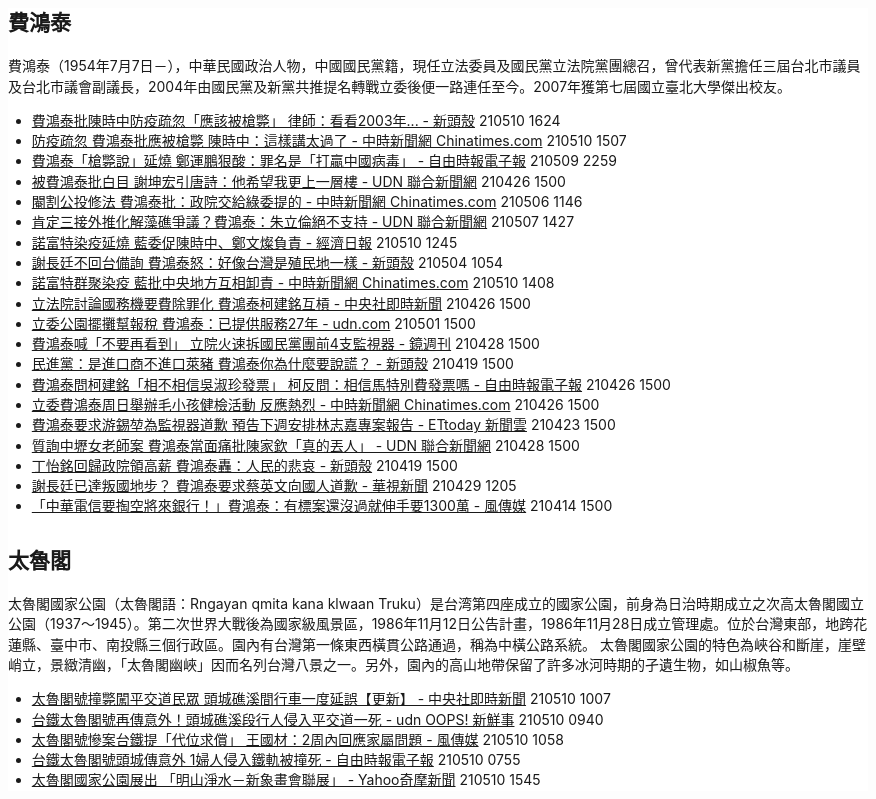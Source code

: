 ## 費鴻泰

費鴻泰（1954年7月7日－），中華民國政治人物，中國國民黨籍，現任立法委員及國民黨立法院黨團總召，曾代表新黨擔任三屆台北市議員及台北市議會副議長，2004年由國民黨及新黨共推提名轉戰立委後便一路連任至今。2007年獲第七屆國立臺北大學傑出校友。
- [費鴻泰批陳時中防疫疏忽「應該被槍斃」 律師：看看2003年... - 新頭殼](https://newtalk.tw/news/view/2021-05-10/571002 "費鴻泰批陳時中防疫疏忽「應該被槍斃」 律師：看看2003年... - 新頭殼") 210510 1624
- [防疫疏忽 費鴻泰批應被槍斃 陳時中：這樣講太過了 - 中時新聞網 Chinatimes.com](https://www.chinatimes.com/realtimenews/20210510003316-260405 "防疫疏忽 費鴻泰批應被槍斃 陳時中：這樣講太過了 - 中時新聞網 Chinatimes.com") 210510 1507
- [費鴻泰「槍斃說」延燒 鄭運鵬狠酸：罪名是「打贏中國病毒」 - 自由時報電子報](https://news.ltn.com.tw/news/politics/breakingnews/3527336 "費鴻泰「槍斃說」延燒 鄭運鵬狠酸：罪名是「打贏中國病毒」 - 自由時報電子報") 210509 2259
- [被費鴻泰批白目 謝坤宏引唐詩：他希望我更上一層樓 - UDN 聯合新聞網](https://udn.com/news/story/6656/5413754 "被費鴻泰批白目 謝坤宏引唐詩：他希望我更上一層樓 - UDN 聯合新聞網") 210426 1500
- [閹割公投修法 費鴻泰批：政院交給綠委提的 - 中時新聞網 Chinatimes.com](https://www.chinatimes.com/realtimenews/20210506002244-260407 "閹割公投修法 費鴻泰批：政院交給綠委提的 - 中時新聞網 Chinatimes.com") 210506 1146
- [肯定三接外推化解藻礁爭議？費鴻泰：朱立倫絕不支持 - UDN 聯合新聞網](https://udn.com/news/story/6656/5440852 "肯定三接外推化解藻礁爭議？費鴻泰：朱立倫絕不支持 - UDN 聯合新聞網") 210507 1427
- [諾富特染疫延燒 藍委促陳時中、鄭文燦負責 - 經濟日報](https://money.udn.com/money/story/7307/5446343 "諾富特染疫延燒 藍委促陳時中、鄭文燦負責 - 經濟日報") 210510 1245
- [謝長廷不回台備詢 費鴻泰怒：好像台灣是殖民地一樣 - 新頭殼](https://newtalk.tw/news/view/2021-05-04/569973 "謝長廷不回台備詢 費鴻泰怒：好像台灣是殖民地一樣 - 新頭殼") 210504 1054
- [諾富特群聚染疫 藍批中央地方互相卸責 - 中時新聞網 Chinatimes.com](https://www.chinatimes.com/realtimenews/20210510002940-260407 "諾富特群聚染疫 藍批中央地方互相卸責 - 中時新聞網 Chinatimes.com") 210510 1408
- [立法院討論國務機要費除罪化 費鴻泰柯建銘互槓 - 中央社即時新聞](https://www.cna.com.tw/news/aipl/202104260102.aspx "立法院討論國務機要費除罪化 費鴻泰柯建銘互槓 - 中央社即時新聞") 210426 1500
- [立委公園擺攤幫報稅 費鴻泰：已提供服務27年 - udn.com](https://udn.com/news/story/7323/5426875 "立委公園擺攤幫報稅 費鴻泰：已提供服務27年 - udn.com") 210501 1500
- [費鴻泰喊「不要再看到」 立院火速拆國民黨團前4支監視器 - 鏡週刊](https://www.mirrormedia.mg/story/20210428edi048/ "費鴻泰喊「不要再看到」 立院火速拆國民黨團前4支監視器 - 鏡週刊") 210428 1500
- [民進黨：是進口商不進口萊豬 費鴻泰你為什麼要說謊？ - 新頭殼](https://newtalk.tw/news/view/2021-04-19/565537 "民進黨：是進口商不進口萊豬 費鴻泰你為什麼要說謊？ - 新頭殼") 210419 1500
- [費鴻泰問柯建銘「相不相信吳淑珍發票」 柯反問：相信馬特別費發票嗎 - 自由時報電子報](https://news.ltn.com.tw/news/politics/breakingnews/3511780 "費鴻泰問柯建銘「相不相信吳淑珍發票」 柯反問：相信馬特別費發票嗎 - 自由時報電子報") 210426 1500
- [立委費鴻泰周日舉辦毛小孩健檢活動 反應熱烈 - 中時新聞網 Chinatimes.com](https://www.chinatimes.com/realtimenews/20210426001477-260421 "立委費鴻泰周日舉辦毛小孩健檢活動 反應熱烈 - 中時新聞網 Chinatimes.com") 210426 1500
- [費鴻泰要求游錫堃為監視器道歉 預告下週安排林志嘉專案報告 - ETtoday 新聞雲](https://www.ettoday.net/news/20210423/1966623.htm "費鴻泰要求游錫堃為監視器道歉 預告下週安排林志嘉專案報告 - ETtoday 新聞雲") 210423 1500
- [質詢中壢女老師案 費鴻泰當面痛批陳家欽「真的丟人」 - UDN 聯合新聞網](https://udn.com/news/story/7321/5419477 "質詢中壢女老師案 費鴻泰當面痛批陳家欽「真的丟人」 - UDN 聯合新聞網") 210428 1500
- [丁怡銘回歸政院領高薪 費鴻泰轟：人民的悲哀 - 新頭殼](https://newtalk.tw/news/view/2021-04-19/565582 "丁怡銘回歸政院領高薪 費鴻泰轟：人民的悲哀 - 新頭殼") 210419 1500
- [謝長廷已達叛國地步？ 費鴻泰要求蔡英文向國人道歉 - 華視新聞](https://news.cts.com.tw/cts/politics/202104/202104292040397.html "謝長廷已達叛國地步？ 費鴻泰要求蔡英文向國人道歉 - 華視新聞") 210429 1205
- [「中華電信要掏空將來銀行！」費鴻泰：有標案還沒過就伸手要1300萬 - 風傳媒](https://www.storm.mg/article/3607686 "「中華電信要掏空將來銀行！」費鴻泰：有標案還沒過就伸手要1300萬 - 風傳媒") 210414 1500

## 太魯閣

太魯閣國家公園（太魯閣語：Rngayan qmita kana klwaan Truku）是台湾第四座成立的國家公園，前身為日治時期成立之次高太魯閣國立公園（1937～1945）。第二次世界大戰後為國家級風景區，1986年11月12日公告計畫，1986年11月28日成立管理處。位於台灣東部，地跨花蓮縣、臺中市、南投縣三個行政區。園內有台灣第一條東西橫貫公路通過，稱為中橫公路系統。
太魯閣國家公園的特色為峽谷和斷崖，崖壁峭立，景緻清幽，「太魯閣幽峽」因而名列台灣八景之一。另外，園內的高山地帶保留了許多冰河時期的孑遺生物，如山椒魚等。
- [太魯閣號撞斃闖平交道民眾 頭城礁溪間行車一度延誤【更新】 - 中央社即時新聞](https://www.cna.com.tw/news/firstnews/202105105002.aspx "太魯閣號撞斃闖平交道民眾 頭城礁溪間行車一度延誤【更新】 - 中央社即時新聞") 210510 1007
- [台鐵太魯閣號再傳意外！頭城礁溪段行人侵入平交道一死 - udn OOPS! 新鮮事](https://udn.com/news/story/7320/5445659 "台鐵太魯閣號再傳意外！頭城礁溪段行人侵入平交道一死 - udn OOPS! 新鮮事") 210510 0940
- [太魯閣號慘案台鐵提「代位求償」 王國材：2周內回應家屬問題 - 風傳媒](https://www.storm.mg/article/3665971 "太魯閣號慘案台鐵提「代位求償」 王國材：2周內回應家屬問題 - 風傳媒") 210510 1058
- [台鐵太魯閣號頭城傳意外 1婦人侵入鐵軌被撞死 - 自由時報電子報](https://news.ltn.com.tw/news/society/breakingnews/3526464 "台鐵太魯閣號頭城傳意外 1婦人侵入鐵軌被撞死 - 自由時報電子報") 210510 0755
- [太魯閣國家公園展出 「明山淨水－新象畫會聯展」 - Yahoo奇摩新聞](https://tw.news.yahoo.com/%E5%A4%AA%E9%AD%AF%E9%96%A3%E5%9C%8B%E5%AE%B6%E5%85%AC%E5%9C%92%E5%B1%95%E5%87%BA-%E6%98%8E%E5%B1%B1%E6%B7%A8%E6%B0%B4-%E6%96%B0%E8%B1%A1%E7%95%AB%E6%9C%83%E8%81%AF%E5%B1%95-074553910.html "太魯閣國家公園展出 「明山淨水－新象畫會聯展」 - Yahoo奇摩新聞") 210510 1545